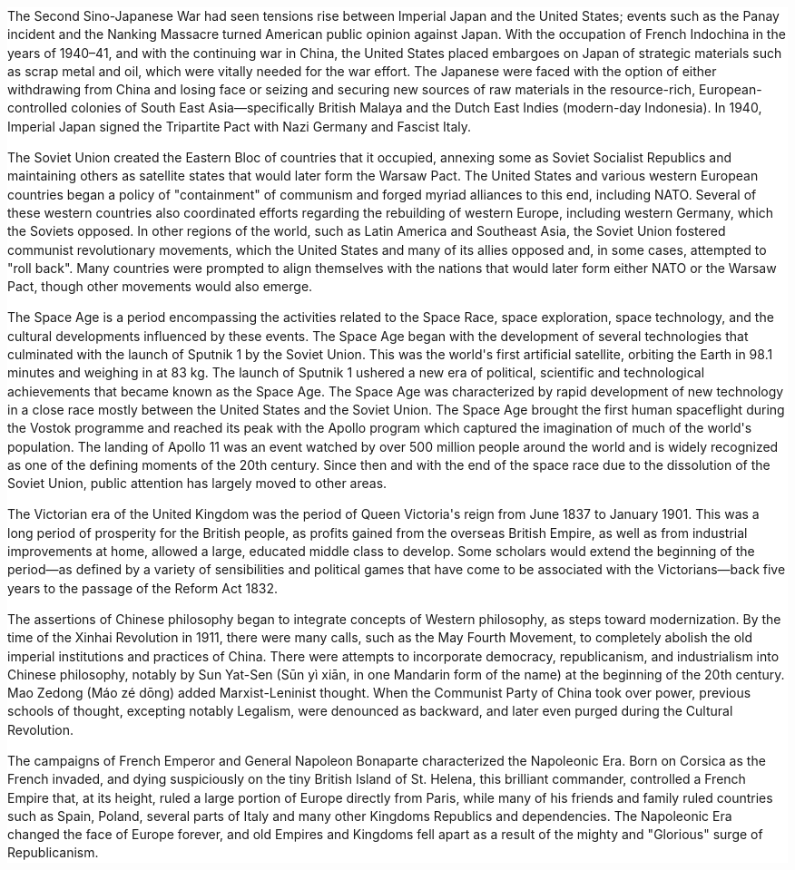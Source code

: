 The Second Sino-Japanese War had seen tensions rise between Imperial Japan and the United States; events such as the Panay incident and the Nanking Massacre turned American public opinion against Japan. With the occupation of French Indochina in the years of 1940–41, and with the continuing war in China, the United States placed embargoes on Japan of strategic materials such as scrap metal and oil, which were vitally needed for the war effort. The Japanese were faced with the option of either withdrawing from China and losing face or seizing and securing new sources of raw materials in the resource-rich, European-controlled colonies of South East Asia—specifically British Malaya and the Dutch East Indies (modern-day Indonesia). In 1940, Imperial Japan signed the Tripartite Pact with Nazi Germany and Fascist Italy.

The Soviet Union created the Eastern Bloc of countries that it occupied, annexing some as Soviet Socialist Republics and maintaining others as satellite states that would later form the Warsaw Pact. The United States and various western European countries began a policy of "containment" of communism and forged myriad alliances to this end, including NATO. Several of these western countries also coordinated efforts regarding the rebuilding of western Europe, including western Germany, which the Soviets opposed. In other regions of the world, such as Latin America and Southeast Asia, the Soviet Union fostered communist revolutionary movements, which the United States and many of its allies opposed and, in some cases, attempted to "roll back". Many countries were prompted to align themselves with the nations that would later form either NATO or the Warsaw Pact, though other movements would also emerge.

The Space Age is a period encompassing the activities related to the Space Race, space exploration, space technology, and the cultural developments influenced by these events. The Space Age began with the development of several technologies that culminated with the launch of Sputnik 1 by the Soviet Union. This was the world's first artificial satellite, orbiting the Earth in 98.1 minutes and weighing in at 83 kg. The launch of Sputnik 1 ushered a new era of political, scientific and technological achievements that became known as the Space Age. The Space Age was characterized by rapid development of new technology in a close race mostly between the United States and the Soviet Union. The Space Age brought the first human spaceflight during the Vostok programme and reached its peak with the Apollo program which captured the imagination of much of the world's population. The landing of Apollo 11 was an event watched by over 500 million people around the world and is widely recognized as one of the defining moments of the 20th century. Since then and with the end of the space race due to the dissolution of the Soviet Union, public attention has largely moved to other areas.

The Victorian era of the United Kingdom was the period of Queen Victoria's reign from June 1837 to January 1901. This was a long period of prosperity for the British people, as profits gained from the overseas British Empire, as well as from industrial improvements at home, allowed a large, educated middle class to develop. Some scholars would extend the beginning of the period—as defined by a variety of sensibilities and political games that have come to be associated with the Victorians—back five years to the passage of the Reform Act 1832.

The assertions of Chinese philosophy began to integrate concepts of Western philosophy, as steps toward modernization. By the time of the Xinhai Revolution in 1911, there were many calls, such as the May Fourth Movement, to completely abolish the old imperial institutions and practices of China. There were attempts to incorporate democracy, republicanism, and industrialism into Chinese philosophy, notably by Sun Yat-Sen (Sūn yì xiān, in one Mandarin form of the name) at the beginning of the 20th century. Mao Zedong (Máo zé dōng) added Marxist-Leninist thought. When the Communist Party of China took over power, previous schools of thought, excepting notably Legalism, were denounced as backward, and later even purged during the Cultural Revolution.

The campaigns of French Emperor and General Napoleon Bonaparte characterized the Napoleonic Era. Born on Corsica as the French invaded, and dying suspiciously on the tiny British Island of St. Helena, this brilliant commander, controlled a French Empire that, at its height, ruled a large portion of Europe directly from Paris, while many of his friends and family ruled countries such as Spain, Poland, several parts of Italy and many other Kingdoms Republics and dependencies. The Napoleonic Era changed the face of Europe forever, and old Empires and Kingdoms fell apart as a result of the mighty and "Glorious" surge of Republicanism.
